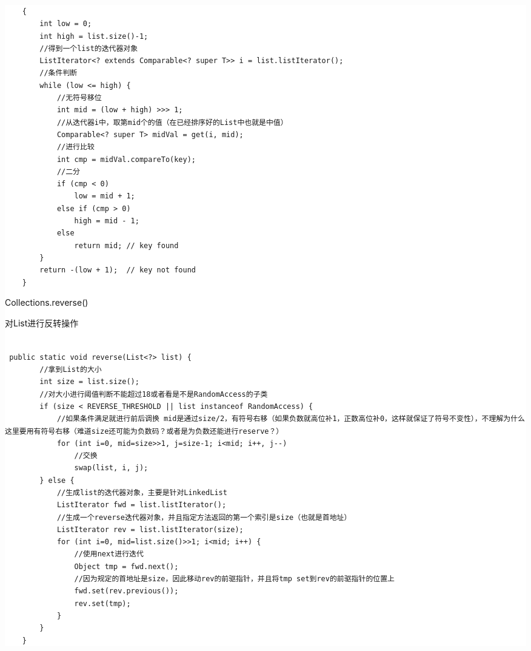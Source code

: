 ```
    {
        int low = 0;
        int high = list.size()-1;
        //得到一个list的迭代器对象
        ListIterator<? extends Comparable<? super T>> i = list.listIterator();
        //条件判断
        while (low <= high) {
            //无符号移位
            int mid = (low + high) >>> 1;
            //从迭代器i中，取第mid个的值（在已经排序好的List中也就是中值）
            Comparable<? super T> midVal = get(i, mid);
            //进行比较
            int cmp = midVal.compareTo(key);
            //二分
            if (cmp < 0)
                low = mid + 1;
            else if (cmp > 0)
                high = mid - 1;
            else
                return mid; // key found
        }
        return -(low + 1);  // key not found
    }

```

Collections.reverse()

对List进行反转操作

```
 
 public static void reverse(List<?> list) {
        //拿到List的大小
        int size = list.size();
        //对大小进行阈值判断不能超过18或者看是不是RandomAccess的子类
        if (size < REVERSE_THRESHOLD || list instanceof RandomAccess) {
            //如果条件满足就进行前后调换 mid是通过size/2，有符号右移（如果负数就高位补1，正数高位补0，这样就保证了符号不变性），不理解为什么这里要用有符号右移（难道size还可能为负数码？或者是为负数还能进行reserve？）
            for (int i=0, mid=size>>1, j=size-1; i<mid; i++, j--)
                //交换
                swap(list, i, j);
        } else {
            //生成list的迭代器对象，主要是针对LinkedList
            ListIterator fwd = list.listIterator();
            //生成一个reverse迭代器对象，并且指定方法返回的第一个索引是size（也就是首地址）
            ListIterator rev = list.listIterator(size);
            for (int i=0, mid=list.size()>>1; i<mid; i++) {
                //使用next进行迭代
                Object tmp = fwd.next();
                //因为规定的首地址是size，因此移动rev的前驱指针，并且将tmp set到rev的前驱指针的位置上
                fwd.set(rev.previous());
                rev.set(tmp);
            }
        }
    }

```
